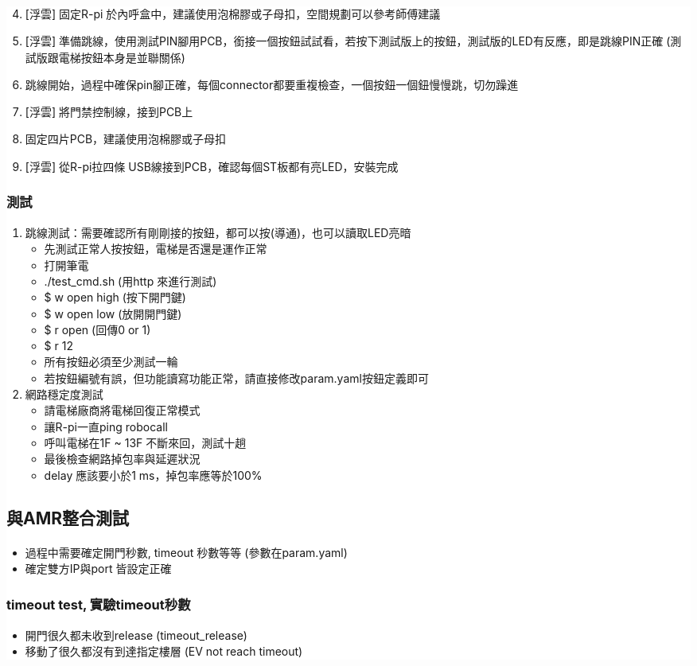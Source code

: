 4. [浮雲] 固定R-pi 於內呼盒中，建議使用泡棉膠或子母扣，空間規劃可以參考師傅建議

5. [浮雲] 準備跳線，使用測試PIN腳用PCB，銜接一個按鈕試試看，若按下測試版上的按鈕，測試版的LED有反應，即是跳線PIN正確 (測試版跟電梯按鈕本身是並聯關係)

6. 跳線開始，過程中確保pin腳正確，每個connector都要重複檢查，一個按鈕一個鈕慢慢跳，切勿躁進

7. [浮雲] 將門禁控制線，接到PCB上

8. 固定四片PCB，建議使用泡棉膠或子母扣

9. [浮雲] 從R-pi拉四條 USB線接到PCB，確認每個ST板都有亮LED，安裝完成

### 測試
1. 跳線測試：需要確認所有剛剛接的按鈕，都可以按(導通)，也可以讀取LED亮暗
    * 先測試正常人按按鈕，電梯是否還是運作正常
    * 打開筆電
    * ./test_cmd.sh (用http 來進行測試)
    * $ w open high (按下開門鍵)
    * $ w open low  (放開開門鍵)
    * $ r open  (回傳0 or 1)
    * $ r 12     
    * 所有按鈕必須至少測試一輪
    * 若按鈕編號有誤，但功能讀寫功能正常，請直接修改param.yaml按鈕定義即可
2. 網路穩定度測試
    * 請電梯廠商將電梯回復正常模式
    * 讓R-pi一直ping robocall 
    * 呼叫電梯在1F ~ 13F 不斷來回，測試十趟
    * 最後檢查網路掉包率與延遲狀況
    * delay 應該要小於1 ms，掉包率應等於100%


## 與AMR整合測試
* 過程中需要確定開門秒數, timeout 秒數等等 (參數在param.yaml)
* 確定雙方IP與port 皆設定正確

### timeout test, 實驗timeout秒數
* 開門很久都未收到release (timeout_release)
* 移動了很久都沒有到達指定樓層 (EV not reach timeout)








